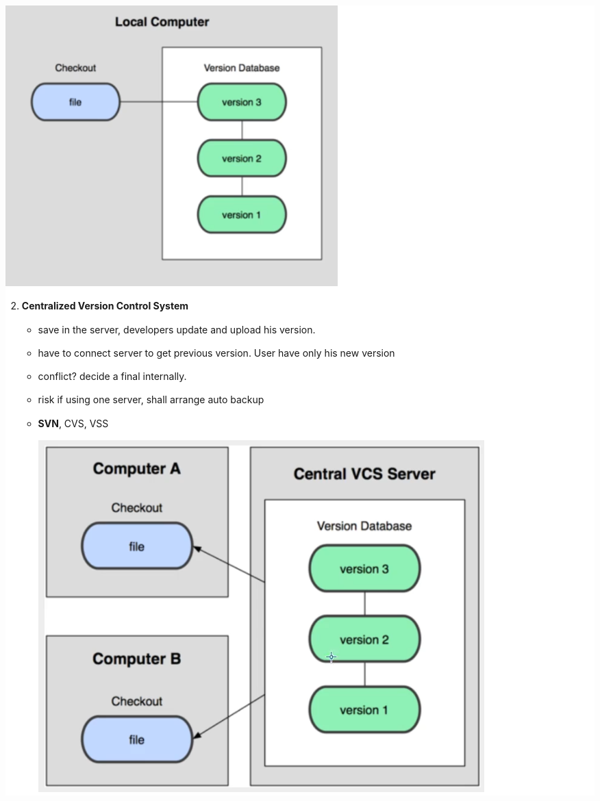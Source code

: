 ![image-20220625001518015](images/image-20220625001518015.png)

2. **Centralized Version Control System**
   - save in the server, developers update and upload his version.
   - have to connect server to get previous version. User have only his new version
   - conflict? decide a final internally.
   - risk if using one server, shall arrange auto backup
   - **SVN**, CVS, VSS

		![image-20220625001815909](images/image-20220625001815909.png)
